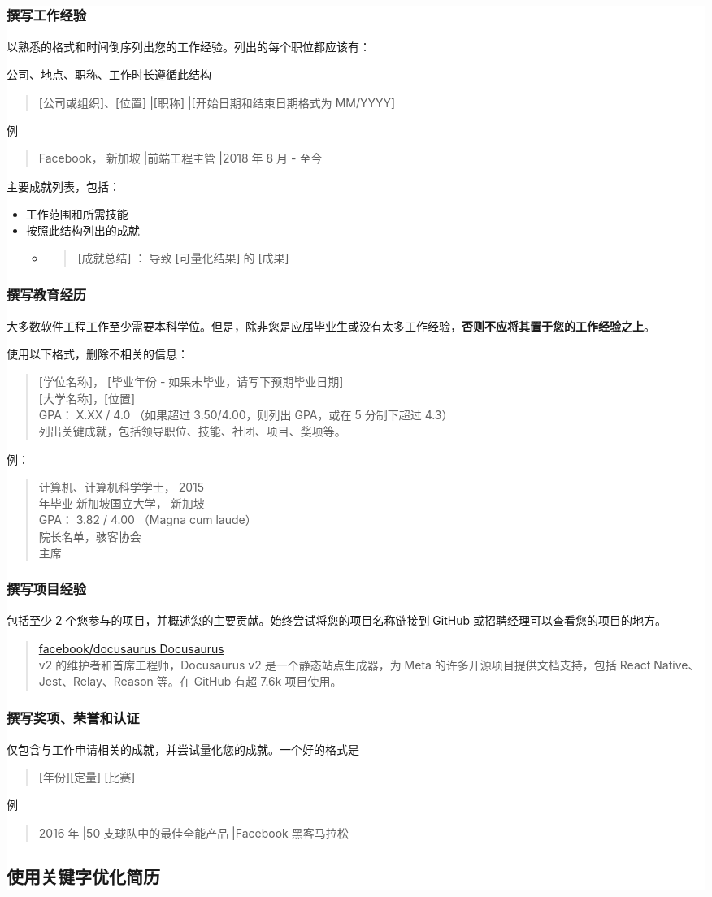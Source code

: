 ### 撰写工作经验

以熟悉的格式和时间倒序列出您的工作经验。列出的每个职位都应该有：

公司、地点、职称、工作时长遵循此结构

> [公司或组织]、[位置] |[职称] |[开始日期和结束日期格式为 MM/YYYY]

例

> Facebook， 新加坡 |前端工程主管 |2018 年 8 月 - 至今

主要成就列表，包括：

- 工作范围和所需技能
- 按照此结构列出的成就
    - > [成就总结] ： 导致 [可量化结果] 的 [成果]

### 撰写教育经历

大多数软件工程工作至少需要本科学位。但是，除非您是应届毕业生或没有太多工作经验，**否则不应将其置于您的工作经验之上**。

使用以下格式，删除不相关的信息：

> [学位名称]， [毕业年份 - 如果未毕业，请写下预期毕业日期]  
> [大学名称]，[位置]  
> GPA： X.XX / 4.0 （如果超过 3.50/4.00，则列出 GPA，或在 5 分制下超过 4.3）  
> 列出关键成就，包括领导职位、技能、社团、项目、奖项等。

例：

> 计算机、计算机科学学士， 2015  
> 年毕业 新加坡国立大学， 新加坡  
> GPA： 3.82 / 4.00 （Magna cum laude）  
> 院长名单，骇客协会  
> 主席

### 撰写项目经验

包括至少 2 个您参与的项目，并概述您的主要贡献。始终尝试将您的项目名称链接到 GitHub 或招聘经理可以查看您的项目的地方。

> [facebook/docusaurus Docusaurus](https://github.com/facebook/docusaurus)  
> v2 的维护者和首席工程师，Docusaurus v2 是一个静态站点生成器，为 Meta 的许多开源项目提供文档支持，包括 React Native、Jest、Relay、Reason 等。在 GitHub 有超 7.6k 项目使用。

### 撰写奖项、荣誉和认证

仅包含与工作申请相关的成就，并尝试量化您的成就。一个好的格式是

> [年份][定量] [比赛]

例

> 2016 年 |50 支球队中的最佳全能产品 |Facebook 黑客马拉松


## 使用关键字优化简历


[^1]: `FAANG` 指的是 Facebook、Apple、Amazon、Netflix、Google
[^2]: `ATS` 指的是 `Applicant Tracking System` 中文常翻译为 `候选人追踪系统` 或 `简历筛选系统`
[^3]: `STAR` 指的是: Situation(情况), task(任务), action(行动), result(结果)